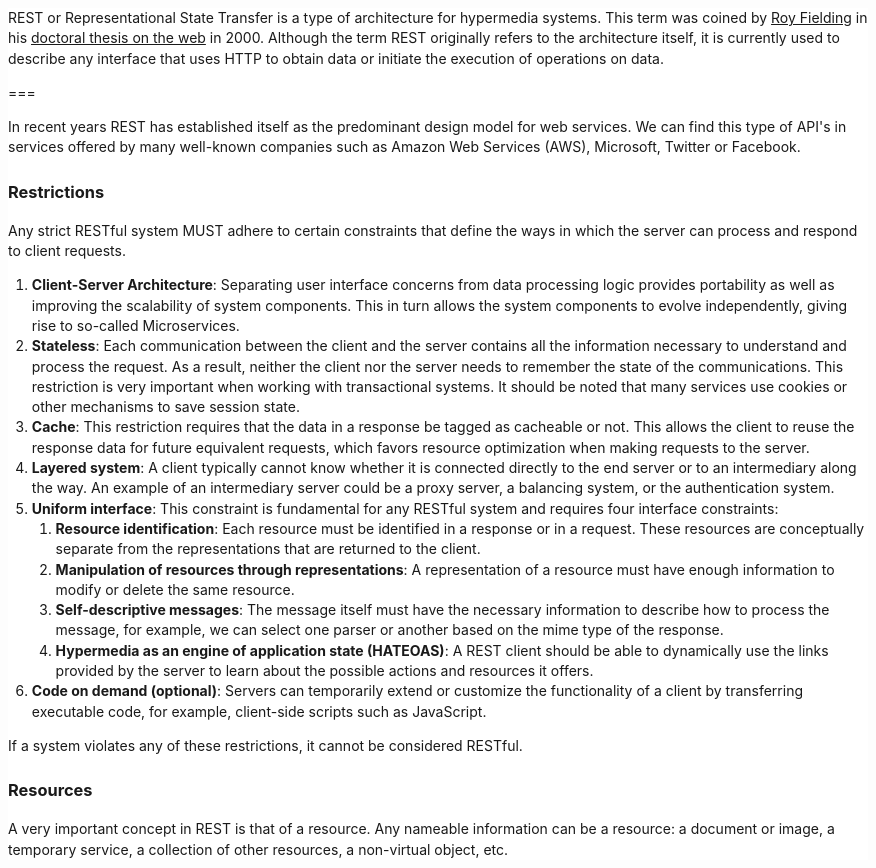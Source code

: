 
REST or Representational State Transfer is a type of architecture for hypermedia systems. This term was coined by [Roy Fielding](https://twitter.com/fielding) in his [doctoral thesis on the web](https://www.ics.uci.edu/~fielding/pubs/dissertation/top.htm) in 2000. Although the term REST originally refers to the architecture itself, it is currently used to describe any interface that uses HTTP to obtain data or initiate the execution of operations on data.

===

In recent years REST has established itself as the predominant design model for web services. We can find this type of API's in services offered by many well-known companies such as Amazon Web Services (AWS), Microsoft, Twitter or Facebook.

### Restrictions

Any strict RESTful system MUST adhere to certain constraints that define the ways in which the server can process and respond to client requests.

1. **Client-Server Architecture**: Separating user interface concerns from data processing logic provides portability as well as improving the scalability of system components. This in turn allows the system components to evolve independently, giving rise to so-called Microservices.
2. **Stateless**: Each communication between the client and the server contains all the information necessary to understand and process the request. As a result, neither the client nor the server needs to remember the state of the communications. This restriction is very important when working with transactional systems. It should be noted that many services use cookies or other mechanisms to save session state.
3. **Cache**: This restriction requires that the data in a response be tagged as cacheable or not. This allows the client to reuse the response data for future equivalent requests, which favors resource optimization when making requests to the server.
4. **Layered system**: A client typically cannot know whether it is connected directly to the end server or to an intermediary along the way. An example of an intermediary server could be a proxy server, a balancing system, or the authentication system.
5. **Uniform interface**: This constraint is fundamental for any RESTful system and requires four interface constraints:
	1. **Resource identification**: Each resource must be identified in a response or in a request. These resources are conceptually separate from the representations that are returned to the client.
	2. **Manipulation of resources through representations**: A representation of a resource must have enough information to modify or delete the same resource.
	3. **Self-descriptive messages**: The message itself must have the necessary information to describe how to process the message, for example, we can select one parser or another based on the mime type of the response.
	4. **Hypermedia as an engine of application state (HATEOAS)**: A REST client should be able to dynamically use the links provided by the server to learn about the possible actions and resources it offers.
6. **Code on demand (optional)**: Servers can temporarily extend or customize the functionality of a client by transferring executable code, for example, client-side scripts such as JavaScript.

If a system violates any of these restrictions, it cannot be considered RESTful.

### Resources

A very important concept in REST is that of a resource. Any nameable information can be a resource: a document or image, a temporary service, a collection of other resources, a non-virtual object, etc.
